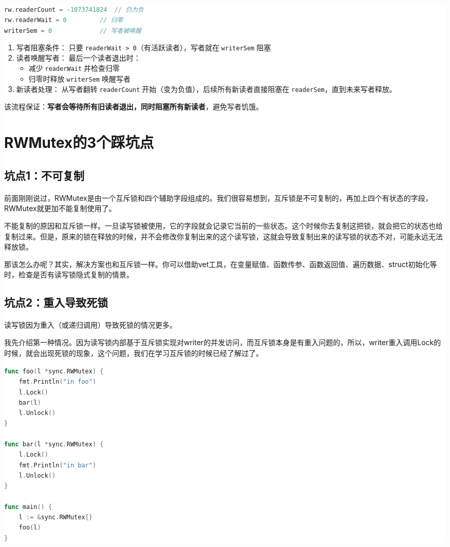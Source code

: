 ```go
rw.readerCount = -1073741824  // 仍为负
rw.readerWait = 0         // 归零
writerSem = 0             // 写者被唤醒
```

1. 写者阻塞条件：
   只要 `readerWait > 0`（有活跃读者），写者就在 `writerSem` 阻塞
2. 读者唤醒写者：
   最后一个读者退出时：
   - 减少 `readerWait` 并检查归零
   - 归零时释放 `writerSem` 唤醒写者
3. 新读者处理：
   从写者翻转 `readerCount` 开始（变为负值），后续所有新读者直接阻塞在 `readerSem`，直到未来写者释放。

该流程保证：**写者会等待所有旧读者退出，同时阻塞所有新读者**，避免写者饥饿。



# RWMutex的3个踩坑点

## 坑点1：不可复制

前面刚刚说过，RWMutex是由一个互斥锁和四个辅助字段组成的。我们很容易想到，互斥锁是不可复制的，再加上四个有状态的字段，RWMutex就更加不能复制使用了。

不能复制的原因和互斥锁一样。一旦读写锁被使用，它的字段就会记录它当前的一些状态。这个时候你去复制这把锁，就会把它的状态也给复制过来。但是，原来的锁在释放的时候，并不会修改你复制出来的这个读写锁，这就会导致复制出来的读写锁的状态不对，可能永远无法释放锁。

那该怎么办呢？其实，解决方案也和互斥锁一样。你可以借助vet工具，在变量赋值、函数传参、函数返回值、遍历数据、struct初始化等时，检查是否有读写锁隐式复制的情景。

## 坑点2：重入导致死锁

读写锁因为重入（或递归调用）导致死锁的情况更多。

我先介绍第一种情况。因为读写锁内部基于互斥锁实现对writer的并发访问，而互斥锁本身是有重入问题的，所以，writer重入调用Lock的时候，就会出现死锁的现象，这个问题，我们在学习互斥锁的时候已经了解过了。

```go
func foo(l *sync.RWMutex) {
    fmt.Println("in foo")
    l.Lock()
    bar(l)
    l.Unlock()
}

func bar(l *sync.RWMutex) {
    l.Lock()
    fmt.Println("in bar")
    l.Unlock()
}

func main() {
    l := &sync.RWMutex{}
    foo(l)
}
```
